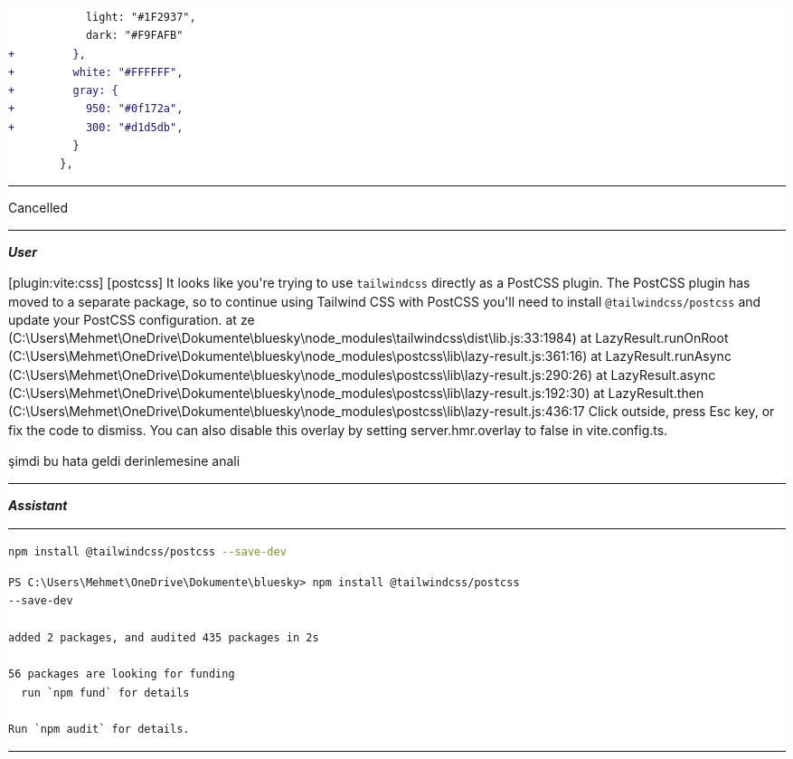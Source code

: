 
```diff
            light: "#1F2937",
            dark: "#F9FAFB"
+         },
+         white: "#FFFFFF", 
+         gray: {
+           950: "#0f172a",
+           300: "#d1d5db",
          }
        },
```

---

Cancelled

---

_**User**_

[plugin:vite:css] [postcss] It looks like you're trying to use `tailwindcss` directly as a PostCSS plugin. The PostCSS plugin has moved to a separate package, so to continue using Tailwind CSS with PostCSS you'll need to install `@tailwindcss/postcss` and update your PostCSS configuration.
    at ze (C:\Users\Mehmet\OneDrive\Dokumente\bluesky\node_modules\tailwindcss\dist\lib.js:33:1984)
    at LazyResult.runOnRoot (C:\Users\Mehmet\OneDrive\Dokumente\bluesky\node_modules\postcss\lib\lazy-result.js:361:16)
    at LazyResult.runAsync (C:\Users\Mehmet\OneDrive\Dokumente\bluesky\node_modules\postcss\lib\lazy-result.js:290:26)
    at LazyResult.async (C:\Users\Mehmet\OneDrive\Dokumente\bluesky\node_modules\postcss\lib\lazy-result.js:192:30)
    at LazyResult.then (C:\Users\Mehmet\OneDrive\Dokumente\bluesky\node_modules\postcss\lib\lazy-result.js:436:17
Click outside, press Esc key, or fix the code to dismiss.
You can also disable this overlay by setting server.hmr.overlay to false in vite.config.ts.

şimdi bu hata geldi derinlemesine anali

---

_**Assistant**_



---

```bash
npm install @tailwindcss/postcss --save-dev
```

```
PS C:\Users\Mehmet\OneDrive\Dokumente\bluesky> npm install @tailwindcss/postcss
--save-dev

added 2 packages, and audited 435 packages in 2s

56 packages are looking for funding
  run `npm fund` for details

Run `npm audit` for details.

```

---